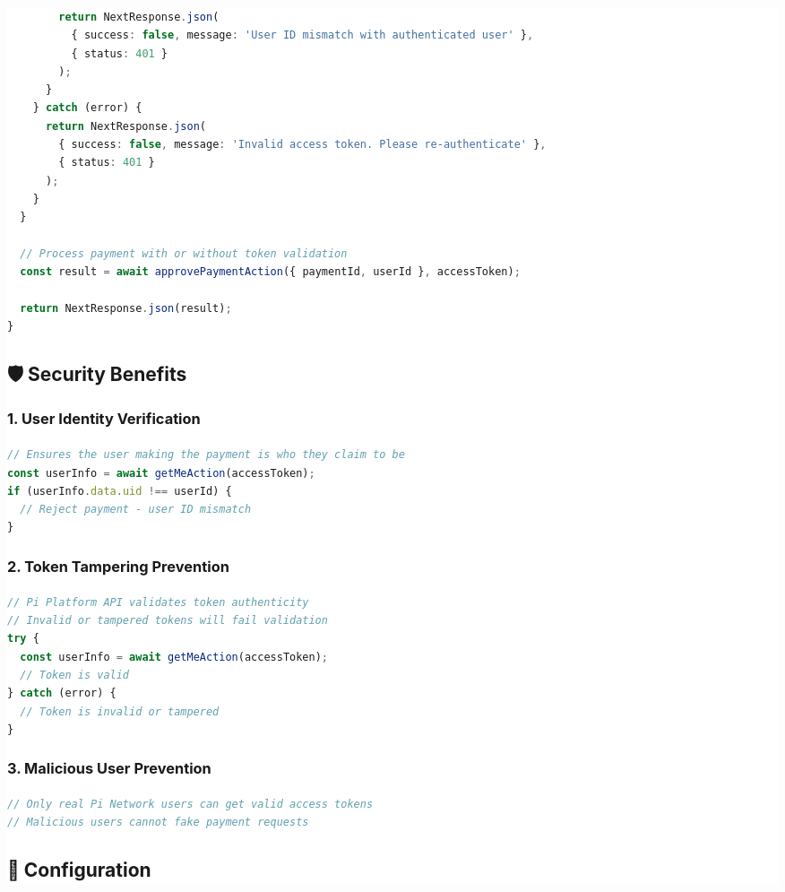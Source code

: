 ```typescript
        return NextResponse.json(
          { success: false, message: 'User ID mismatch with authenticated user' },
          { status: 401 }
        );
      }
    } catch (error) {
      return NextResponse.json(
        { success: false, message: 'Invalid access token. Please re-authenticate' },
        { status: 401 }
      );
    }
  }
  
  // Process payment with or without token validation
  const result = await approvePaymentAction({ paymentId, userId }, accessToken);
  
  return NextResponse.json(result);
}
```

## 🛡️ Security Benefits

### **1. User Identity Verification**
```typescript
// Ensures the user making the payment is who they claim to be
const userInfo = await getMeAction(accessToken);
if (userInfo.data.uid !== userId) {
  // Reject payment - user ID mismatch
}
```

### **2. Token Tampering Prevention**
```typescript
// Pi Platform API validates token authenticity
// Invalid or tampered tokens will fail validation
try {
  const userInfo = await getMeAction(accessToken);
  // Token is valid
} catch (error) {
  // Token is invalid or tampered
}
```

### **3. Malicious User Prevention**
```typescript
// Only real Pi Network users can get valid access tokens
// Malicious users cannot fake payment requests
```

## 🔧 Configuration
